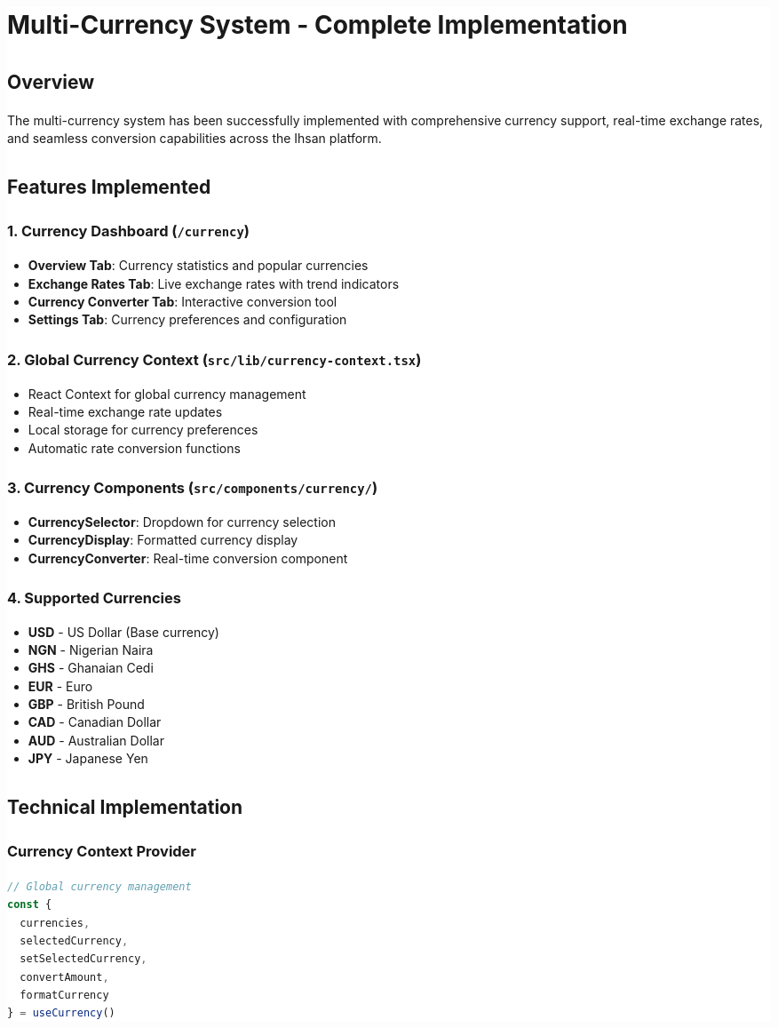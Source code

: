# Multi-Currency System - Complete Implementation

## Overview
The multi-currency system has been successfully implemented with comprehensive currency support, real-time exchange rates, and seamless conversion capabilities across the Ihsan platform.

## Features Implemented

### 1. Currency Dashboard (`/currency`)
- **Overview Tab**: Currency statistics and popular currencies
- **Exchange Rates Tab**: Live exchange rates with trend indicators
- **Currency Converter Tab**: Interactive conversion tool
- **Settings Tab**: Currency preferences and configuration

### 2. Global Currency Context (`src/lib/currency-context.tsx`)
- React Context for global currency management
- Real-time exchange rate updates
- Local storage for currency preferences
- Automatic rate conversion functions

### 3. Currency Components (`src/components/currency/`)
- **CurrencySelector**: Dropdown for currency selection
- **CurrencyDisplay**: Formatted currency display
- **CurrencyConverter**: Real-time conversion component

### 4. Supported Currencies
- **USD** - US Dollar (Base currency)
- **NGN** - Nigerian Naira
- **GHS** - Ghanaian Cedi
- **EUR** - Euro
- **GBP** - British Pound
- **CAD** - Canadian Dollar
- **AUD** - Australian Dollar
- **JPY** - Japanese Yen

## Technical Implementation

### Currency Context Provider
```typescript
// Global currency management
const { 
  currencies, 
  selectedCurrency, 
  setSelectedCurrency, 
  convertAmount, 
  formatCurrency 
} = useCurrency()
```
